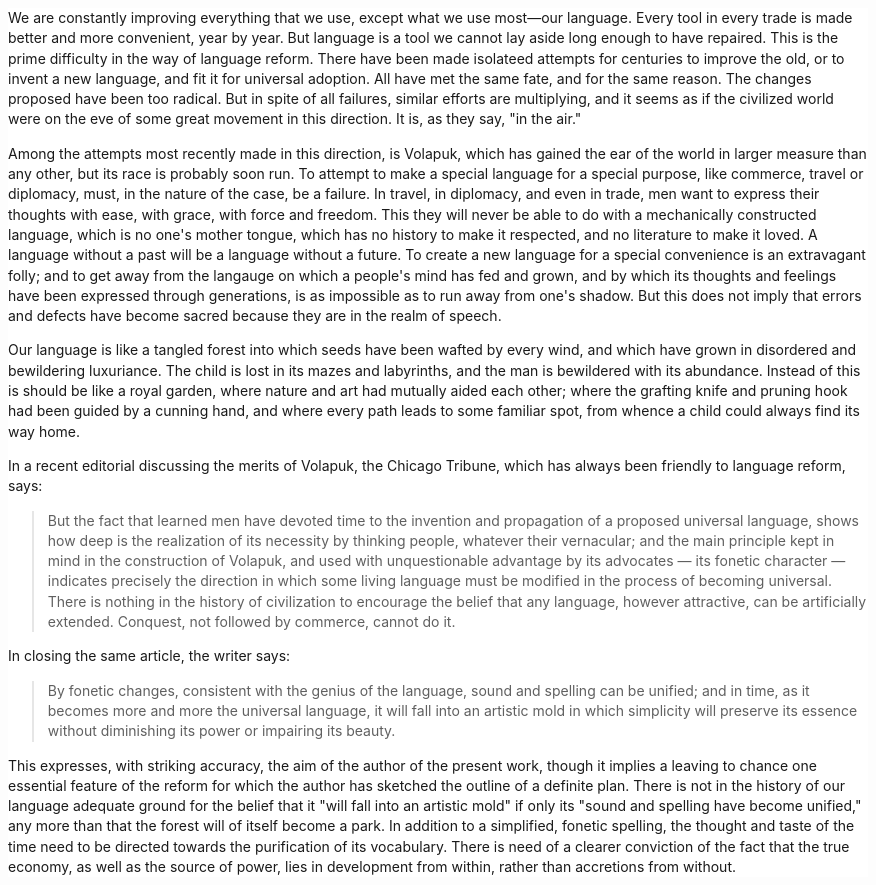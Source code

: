We are constantly improving everything that we use, except what we use most—our language. Every tool in every trade is made better and more convenient, year by year. But language is a tool we cannot lay aside long enough to have repaired. This is the prime difficulty in the way of language reform. There have been made isolateed attempts for centuries to improve the old, or to invent a new language, and fit it for universal adoption. All have met the same fate, and for the same reason. The changes proposed have been too radical. But in spite of all failures, similar efforts are multiplying, and it seems as if the civilized world were on the eve of some great movement in this direction. It is, as they say, "in the air."

Among the attempts most recently made in this direction, is Volapuk, which has gained the ear of the world in larger measure than any other, but its race is probably soon run. To attempt to make a special language for a special purpose, like commerce, travel or diplomacy, must, in the nature of the case, be a failure. In travel, in diplomacy, and even in trade, men want to express their thoughts with ease, with grace, with force and freedom. This they will never be able to do with a mechanically constructed language, which is no one's mother tongue, which has no history to make it respected, and no literature to make it loved. A language without a past will be a language without a future. To create a new language for a special convenience is an extravagant folly; and to get away from the langauge on which a people's mind has fed and grown, and by which its thoughts and feelings have been expressed through generations, is as impossible as to run away from one's shadow. But this does not imply that errors and defects have become sacred because they are in the realm of speech.

Our language is like a tangled forest into which seeds have been wafted by every wind, and which have grown in disordered and bewildering luxuriance. The child is lost in its mazes and labyrinths, and the man is bewildered with its abundance. Instead of this is should be like a royal garden, where nature and art had mutually aided each other; where the grafting knife and pruning hook had been guided by a cunning hand, and where every path leads to some familiar spot, from whence a child could always find its way home.

In a recent editorial discussing the merits of Volapuk, the Chicago Tribune, which has always been friendly to language reform, says:

> But the fact that learned men have devoted time to the invention and propagation of a proposed universal language, shows how deep is the realization of its necessity by thinking people, whatever their vernacular; and the main principle kept in mind in the construction of Volapuk, and used with unquestionable advantage by its advocates — its fonetic character — indicates precisely the direction in which some living language must be modified in the process of becoming universal. There is nothing in the history of civilization to encourage the belief that any language, however attractive, can be artificially extended. Conquest, not followed by commerce, cannot do it.

In closing the same article, the writer says:

> By fonetic changes, consistent with the genius of the language, sound and spelling can be unified; and in time, as it becomes more and more the universal language, it will fall into an artistic mold in which simplicity will preserve its essence without diminishing its power or impairing its beauty.

This expresses, with striking accuracy, the aim of the author of the present work, though it implies a leaving to chance one essential feature of the reform for which the author has sketched the outline of a definite plan. There is not in the history of our language adequate ground for the belief that it "will fall into an artistic mold" if only its "sound and spelling have become unified," any more than that the forest will of itself become a park. In addition to a simplified, fonetic spelling, the thought and taste of the time need to be directed towards the purification of its vocabulary. There is need of a clearer conviction of the fact that the true economy, as well as the source of power, lies in development from within, rather than accretions from without.
